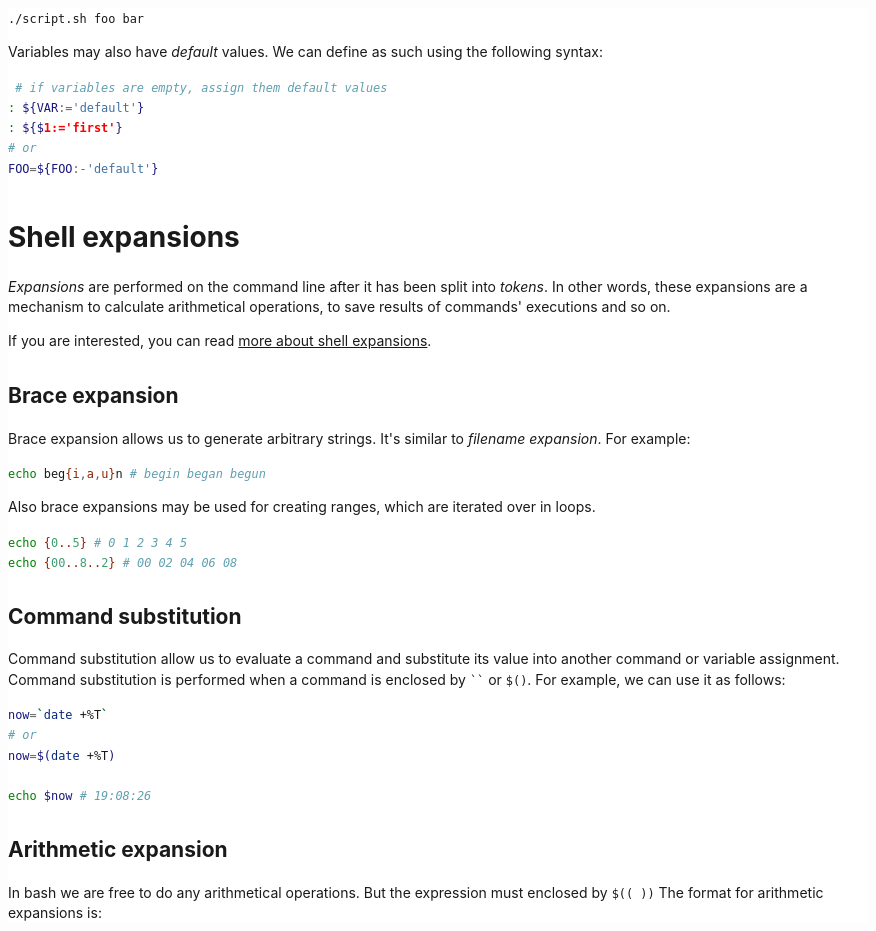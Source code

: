     ./script.sh foo bar

Variables may also have _default_ values. We can define as such using the following syntax:

```bash
 # if variables are empty, assign them default values
: ${VAR:='default'}
: ${$1:='first'}
# or
FOO=${FOO:-'default'}
```

# Shell expansions

_Expansions_ are performed on the command line after it has been split into _tokens_. In other words, these expansions are a mechanism to calculate arithmetical operations, to save results of commands' executions and so on.

If you are interested, you can read [more about shell expansions](https://www.gnu.org/software/bash/manual/bash.html#Shell-Expansions).

## Brace expansion

Brace expansion allows us to generate arbitrary strings. It's similar to _filename expansion_. For example:

```bash
echo beg{i,a,u}n # begin began begun
```

Also brace expansions may be used for creating ranges, which are iterated over in loops.

```bash
echo {0..5} # 0 1 2 3 4 5
echo {00..8..2} # 00 02 04 06 08
```

## Command substitution

Command substitution allow us to evaluate a command and substitute its value into another command or variable assignment. Command substitution is performed when a command is enclosed by ``` `` ``` or `$()`.  For example, we can use it as follows:

```bash
now=`date +%T`
# or
now=$(date +%T)

echo $now # 19:08:26
```

## Arithmetic expansion

In bash we are free to do any arithmetical operations. But the expression must enclosed by `$(( ))` The format for arithmetic expansions is:

